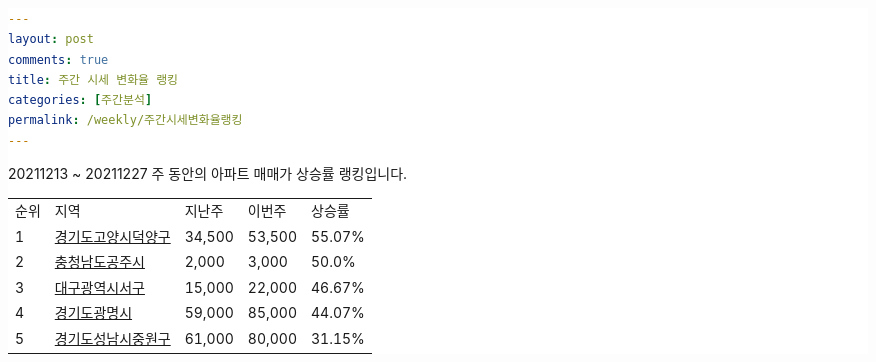 ```yaml
---
layout: post
comments: true
title: 주간 시세 변화율 랭킹
categories: [주간분석]
permalink: /weekly/주간시세변화율랭킹
---
```


20211213 ~ 20211227 주 동안의 아파트 매매가 상승률 랭킹입니다.

<table class="sortable">
  <tr>
    <td>순위</td>
    <td>지역</td>
    <td>지난주</td>
    <td>이번주</td>
    <td>상승률</td>
  </tr>

  <tr class="item">
    <td>1</td>
    <td><a href="/apt/경기도고양시덕양구">경기도고양시덕양구</a></td>
    <td>34,500</td>
    <td>53,500</td>
    <td>55.07%</td>
  </tr>

  <tr class="item">
    <td>2</td>
    <td><a href="/apt/충청남도공주시">충청남도공주시</a></td>
    <td>2,000</td>
    <td>3,000</td>
    <td>50.0%</td>
  </tr>

  <tr class="item">
    <td>3</td>
    <td><a href="/apt/대구광역시서구">대구광역시서구</a></td>
    <td>15,000</td>
    <td>22,000</td>
    <td>46.67%</td>
  </tr>

  <tr class="item">
    <td>4</td>
    <td><a href="/apt/경기도광명시">경기도광명시</a></td>
    <td>59,000</td>
    <td>85,000</td>
    <td>44.07%</td>
  </tr>

  <tr class="item">
    <td>5</td>
    <td><a href="/apt/경기도성남시중원구">경기도성남시중원구</a></td>
    <td>61,000</td>
    <td>80,000</td>
    <td>31.15%</td>
  </tr>
